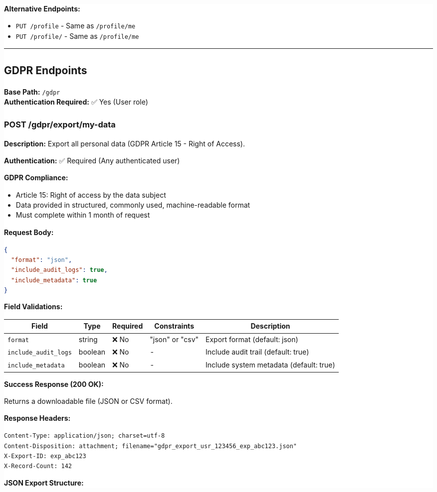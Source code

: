 **Alternative Endpoints:**

- `PUT /profile` - Same as `/profile/me`
- `PUT /profile/` - Same as `/profile/me`

---

## GDPR Endpoints

**Base Path:** `/gdpr`  
**Authentication Required:** ✅ Yes (User role)

### POST /gdpr/export/my-data

**Description:** Export all personal data (GDPR Article 15 - Right of Access).

**Authentication:** ✅ Required (Any authenticated user)

**GDPR Compliance:**

- Article 15: Right of access by the data subject
- Data provided in structured, commonly used, machine-readable format
- Must complete within 1 month of request

**Request Body:**

```json
{
  "format": "json",
  "include_audit_logs": true,
  "include_metadata": true
}
```

**Field Validations:**

| Field | Type | Required | Constraints | Description |
|-------|------|----------|-------------|-------------|
| `format` | string | ❌ No | "json" or "csv" | Export format (default: json) |
| `include_audit_logs` | boolean | ❌ No | - | Include audit trail (default: true) |
| `include_metadata` | boolean | ❌ No | - | Include system metadata (default: true) |

**Success Response (200 OK):**

Returns a downloadable file (JSON or CSV format).

**Response Headers:**

```http
Content-Type: application/json; charset=utf-8
Content-Disposition: attachment; filename="gdpr_export_usr_123456_exp_abc123.json"
X-Export-ID: exp_abc123
X-Record-Count: 142
```

**JSON Export Structure:**
